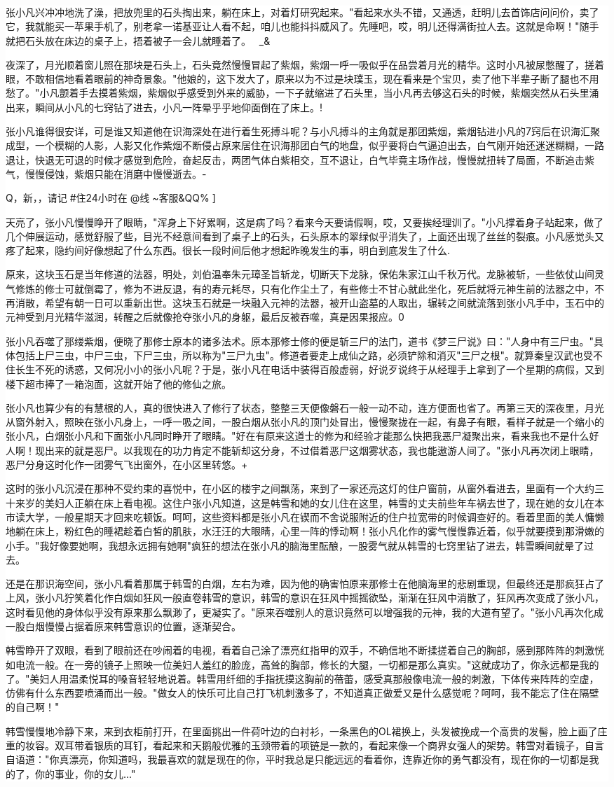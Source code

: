 

张小凡兴冲冲地洗了澡，把放兜里的石头掏出来，躺在床上，对着灯研究起来。"看起来水头不错，又通透，赶明儿去首饰店问问价，卖了它，我就能买一苹果手机了，别老拿一诺基亚让人看不起，咱儿也能抖抖威风了。先睡吧，哎，明儿还得满街拉人去。这就是命啊！"随手就把石头放在床边的桌子上，捂着被子一会儿就睡着了。   _&



夜深了，月光顺着窗儿照在那块是石头上，石头竟然慢慢冒起了紫烟，紫烟一呼一吸似乎在品尝着月光的精华。这时小凡被尿憋醒了，搓着眼，不敢相信地看着眼前的神奇景象。"他娘的，这下发大了，原来以为不过是块璞玉，现在看来是个宝贝，卖了他下半辈子断了腿也不用愁了。"小凡颤着手去摸着紫烟，紫烟似乎感受到外来的威胁，一下子就缩进了石头里，当小凡再去够这石头的时候，紫烟突然从石头里涌出来，瞬间从小凡的七窍钻了进去，小凡一阵晕乎乎地仰面倒在了床上。!



张小凡谁得很安详，可是谁又知道他在识海深处在进行着生死搏斗呢？与小凡搏斗的主角就是那团紫烟，紫烟钻进小凡的7窍后在识海汇聚成型，一个模糊的人影，人影又化作紫烟不断侵占原来居住在识海那团白气的地盘，似乎要将白气逼迫出去，白气刚开始还迷迷糊糊，一路退让，快退无可退的时候才感觉到危险，奋起反击，两团气体白紫相交，互不退让，白气毕竟主场作战，慢慢就扭转了局面，不断追击紫气，慢慢侵蚀，紫烟只能在消磨中慢慢逝去。-

Q，新，，请记 #住24小时在 @线 ~客服&QQ% ]



天亮了，张小凡慢慢睁开了眼睛，"浑身上下好累啊，这是病了吗？看来今天要请假啊，哎，又要挨经理训了。"小凡撑着身子站起来，做了几个伸展运动，感觉舒服了些，目光不经意间看到了桌子上的石头，石头原本的翠绿似乎消失了，上面还出现了丝丝的裂痕。小凡感觉头又疼了起来，隐约间好像想起了什么东西。很长一段时间后他才想起昨晚发生的事，明白到底发生了什么.



原来，这块玉石是当年修道的法器，明处，刘伯温奉朱元璋圣旨斩龙，切断天下龙脉，保佑朱家江山千秋万代。龙脉被斩，一些依仗山间灵气修炼的修士可就倒霉了，修为不进反退，有的寿元耗尽，只有化作尘土了，有些修士不甘心就此坐化，死后就将元神生前的法器之中，不再消散，希望有朝一日可以重新出世。这块玉石就是一块融入元神的法器，被开山盗墓的人取出，辗转之间就流落到张小凡手中，玉石中的元神受到月光精华滋润，转醒之后就像抢夺张小凡的身躯，最后反被吞噬，真是因果报应。0



张小凡吞噬了那缕紫烟，便晓了那修士原本的诸多法术。原本那修士修的便是斩三尸的法门，道书《梦三尸说》曰："人身中有三尸虫。"具体包括上尸三虫，中尸三虫，下尸三虫，所以称为"三尸九虫"。修道者要走上成仙之路，必须铲除和消灭"三尸之根"。就算秦皇汉武也受不住长生不死的诱惑，又何况小小的张小凡呢？于是，张小凡在电话中装得百般虚弱，好说歹说终于从经理手上拿到了一个星期的病假，又到楼下超市捧了一箱泡面，这就开始了他的修仙之旅。



张小凡也算少有的有慧根的人，真的很快进入了修行了状态，整整三天便像磐石一般一动不动，连方便面也省了。再第三天的深夜里，月光从窗外射入，照映在张小凡身上，一呼一吸之间，一股白烟从张小凡的顶门处冒出，慢慢聚拢在一起，有鼻子有眼，看样子就是一个缩小的张小凡，白烟张小凡和下面张小凡同时睁开了眼睛。"好在有原来这道士的修为和经验才能那么快把我恶尸凝聚出来，看来我也不是什么好人啊！现出来的就是恶尸。以我现在的功力肯定不能斩却这分身，不过借着恶尸这烟雾状态，我也能遨游人间了。"张小凡再次闭上眼睛，恶尸分身这时化作一团雾气飞出窗外，在小区里转悠。+



这时的张小凡沉浸在那种不受约束的喜悦中，在小区的楼宇之间飘荡，来到了一家还亮这灯的住户窗前，从窗外看进去，里面有一个大约三十来岁的美妇人正躺在床上看电视。这住户张小凡知道，这是韩雪和她的女儿住在这里，韩雪的丈夫前些年车祸去世了，现在她的女儿在本市读大学，一般星期天才回来吃顿饭。呵呵，这些资料都是张小凡在锲而不舍说服附近的住户拉宽带的时候调查好的。看着里面的美人慵懒地躺在床上，粉红色的睡裙趁着白皙的肌肤，水汪汪的大眼睛，心里一阵的悸动啊！张小凡化作的雾气慢慢靠近着，似乎就要摸到那滑嫩的小手。"我好像要她啊，我想永远拥有她啊"疯狂的想法在张小凡的脑海里酝酿，一股雾气就从韩雪的七窍里钻了进去，韩雪瞬间就晕了过去。



还是在那识海空间，张小凡看着那属于韩雪的白烟，左右为难，因为他的确害怕原来那修士在他脑海里的悲剧重现，但最终还是那疯狂占了上风，张小凡狞笑着化作白烟如狂风一般直卷韩雪的意识，韩雪的意识在狂风中摇摇欲坠，渐渐在狂风中消散了，狂风再次变成了张小凡，这时看见他的身体似乎没有原来那么飘渺了，更凝实了。"原来吞噬别人的意识竟然可以增强我的元神，我的大道有望了。"张小凡再次化成一股白烟慢慢占据着原来韩雪意识的位置，逐渐契合。



韩雪睁开了双眼，看到了眼前还在吵闹着的电视，看着自己涂了漂亮红指甲的双手，不确信地不断揉搓着自己的胸部，感到那阵阵的刺激恍如电流一般。在一旁的镜子上照映一位美妇人羞红的脸庞，高耸的胸部，修长的大腿，一切都是那么真实。"这就成功了，你永远都是我的了。"美妇人用温柔悦耳的嗓音轻轻地说着。韩雪用纤细的手指抚摸这胸前的蓓蕾，感受真那般像电流一般的刺激，下体传来阵阵的空虚，仿佛有什么东西要喷涌而出一般。"做女人的快乐可比自己打飞机刺激多了，不知道真正做爱又是什么感觉呢？呵呵，我不能忘了住在隔壁的自己啊！"



韩雪慢慢地冷静下来，来到衣柜前打开，在里面挑出一件荷叶边的白衬衫，一条黑色的OL裙换上，头发被挽成一个高贵的发髻，脸上画了庄重的妆容。双耳带着银质的耳钉，看起来和天鹅般优雅的玉颈带着的项链是一款的，看起来像一个商界女强人的架势。韩雪对着镜子，自言自语道："你真漂亮，你知道吗，我最喜欢的就是现在的你，平时我总是只能远远的看着你，连靠近你的勇气都没有，现在你的一切都是我的了，你的事业，你的女儿..."
